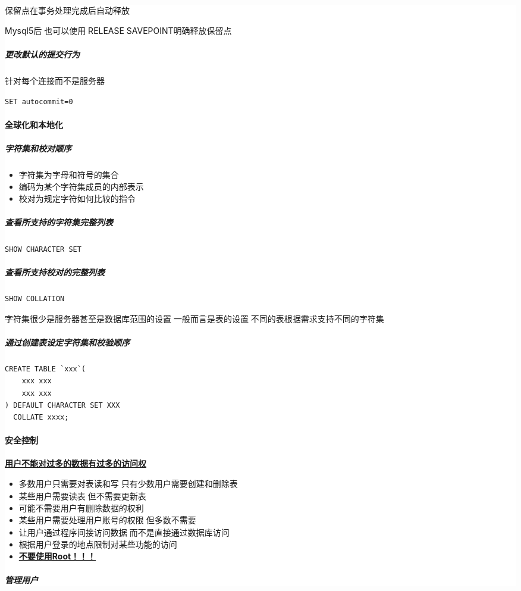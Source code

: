 保留点在事务处理完成后自动释放

Mysql5后 也可以使用 RELEASE SAVEPOINT明确释放保留点

##### 更改默认的提交行为

针对每个连接而不是服务器

```mysql
SET autocommit=0
```

#### 全球化和本地化

##### 字符集和校对顺序

- 字符集为字母和符号的集合
- 编码为某个字符集成员的内部表示
- 校对为规定字符如何比较的指令

##### 查看所支持的字符集完整列表

```mysql
SHOW CHARACTER SET
```

##### 查看所支持校对的完整列表

```mysql
SHOW COLLATION
```

字符集很少是服务器甚至是数据库范围的设置 一般而言是表的设置
不同的表根据需求支持不同的字符集

##### 通过创建表设定字符集和校验顺序

``` mysql
CREATE TABLE `xxx`(
	xxx xxx
    xxx xxx
) DEFAULT CHARACTER SET XXX
  COLLATE xxxx;
```

#### 安全控制

<u>**用户不能对过多的数据有过多的访问权**</u>

- 多数用户只需要对表读和写 只有少数用户需要创建和删除表
- 某些用户需要读表 但不需要更新表
- 可能不需要用户有删除数据的权利
- 某些用户需要处理用户账号的权限 但多数不需要
- 让用户通过程序间接访问数据 而不是直接通过数据库访问
- 根据用户登录的地点限制对某些功能的访问
- <u>**不要使用Root！！！**</u>

##### 管理用户
